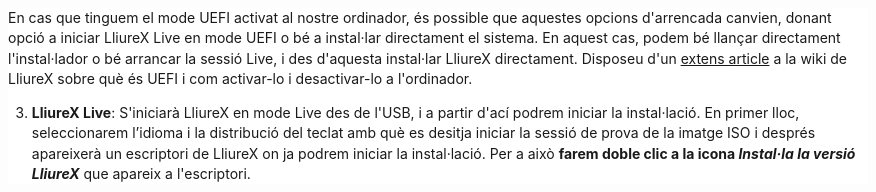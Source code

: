En cas que tinguem el mode UEFI activat al nostre ordinador, és possible que aquestes opcions d'arrencada canvien, donant opció a iniciar LliureX Live en mode UEFI o bé a instal·lar directament el sistema. En aquest cas, podem bé llançar directament l'instal·lador o bé arrancar la sessió Live, i des d'aquesta instal·lar LliureX directament. Disposeu d'un [extens article](https://wiki.edu.gva.es/lliurex/tiki-index.php?page=UEFI) a la wiki de LliureX sobre què és UEFI i com activar-lo i desactivar-lo a l'ordinador.

3. **LliureX Live**: S'iniciarà LliureX en mode Live des de l'USB, i a partir d'ací podrem iniciar la instal·lació. En primer lloc, seleccionarem l’idioma i la distribució del teclat amb què es desitja iniciar la sessió de prova de la imatge ISO i després apareixerà un escriptori de LliureX on ja podrem iniciar la instal·lació. Per a això **farem doble clic a la icona *Instal·la la versió LliureX*** que apareix a l'escriptori.
